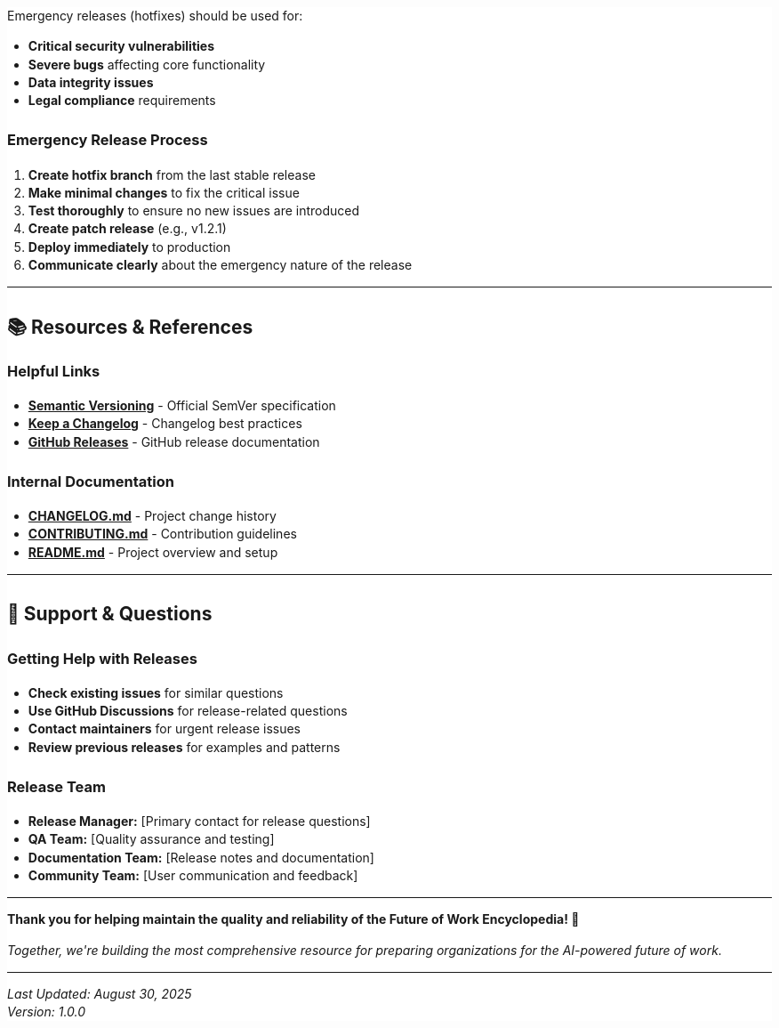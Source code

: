 Emergency releases (hotfixes) should be used for:
- **Critical security vulnerabilities**
- **Severe bugs** affecting core functionality
- **Data integrity issues**
- **Legal compliance** requirements

### **Emergency Release Process**

1. **Create hotfix branch** from the last stable release
2. **Make minimal changes** to fix the critical issue
3. **Test thoroughly** to ensure no new issues are introduced
4. **Create patch release** (e.g., v1.2.1)
5. **Deploy immediately** to production
6. **Communicate clearly** about the emergency nature of the release

---

## 📚 **Resources & References**

### **Helpful Links**
- **[Semantic Versioning](https://semver.org/)** - Official SemVer specification
- **[Keep a Changelog](https://keepachangelog.com/)** - Changelog best practices
- **[GitHub Releases](https://docs.github.com/en/repositories/releasing-projects-on-github)** - GitHub release documentation

### **Internal Documentation**
- **[CHANGELOG.md](CHANGELOG.md)** - Project change history
- **[CONTRIBUTING.md](CONTRIBUTING.md)** - Contribution guidelines
- **[README.md](README.md)** - Project overview and setup

---

## 🙏 **Support & Questions**

### **Getting Help with Releases**
- **Check existing issues** for similar questions
- **Use GitHub Discussions** for release-related questions
- **Contact maintainers** for urgent release issues
- **Review previous releases** for examples and patterns

### **Release Team**
- **Release Manager:** [Primary contact for release questions]
- **QA Team:** [Quality assurance and testing]
- **Documentation Team:** [Release notes and documentation]
- **Community Team:** [User communication and feedback]

---

**Thank you for helping maintain the quality and reliability of the Future of Work Encyclopedia! 🚀**

*Together, we're building the most comprehensive resource for preparing organizations for the AI-powered future of work.*

---

*Last Updated: August 30, 2025*  
*Version: 1.0.0*
